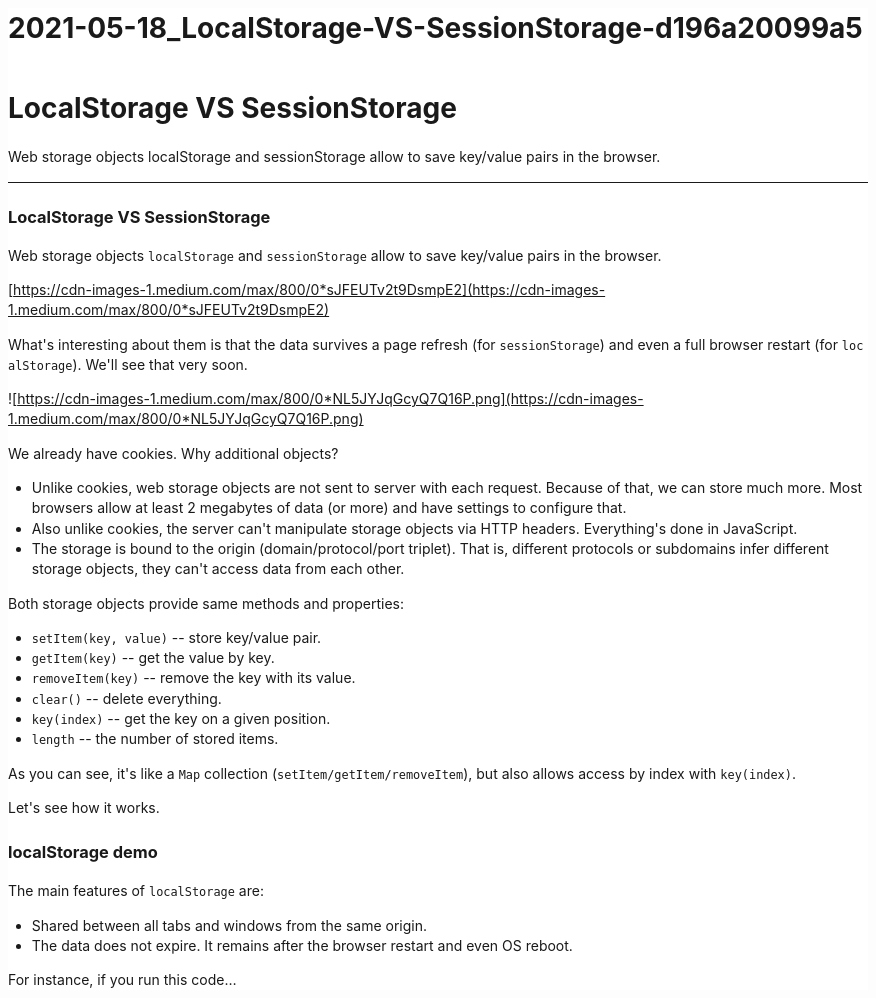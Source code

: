 # 2021-05-18_LocalStorage-VS-SessionStorage-d196a20099a5

# LocalStorage VS SessionStorage

Web storage objects localStorage and sessionStorage allow to save key/value pairs in the browser.

---

### LocalStorage VS SessionStorage

Web storage objects `localStorage` and `sessionStorage` allow to save key/value pairs in the browser.

[https://cdn-images-1.medium.com/max/800/0*sJFEUTv2t9DsmpE2](https://cdn-images-1.medium.com/max/800/0*sJFEUTv2t9DsmpE2)

What's interesting about them is that the data survives a page refresh (for `sessionStorage`) and even a full browser restart (for `localStorage`). We'll see that very soon.

![https://cdn-images-1.medium.com/max/800/0*NL5JYJqGcyQ7Q16P.png](https://cdn-images-1.medium.com/max/800/0*NL5JYJqGcyQ7Q16P.png)

We already have cookies. Why additional objects?

- Unlike cookies, web storage objects are not sent to server with each request. Because of that, we can store much more. Most browsers allow at least 2 megabytes of data (or more) and have settings to configure that.
- Also unlike cookies, the server can't manipulate storage objects via HTTP headers. Everything's done in JavaScript.
- The storage is bound to the origin (domain/protocol/port triplet). That is, different protocols or subdomains infer different storage objects, they can't access data from each other.

Both storage objects provide same methods and properties:

- `setItem(key, value)` -- store key/value pair.
- `getItem(key)` -- get the value by key.
- `removeItem(key)` -- remove the key with its value.
- `clear()` -- delete everything.
- `key(index)` -- get the key on a given position.
- `length` -- the number of stored items.

As you can see, it's like a `Map` collection (`setItem/getItem/removeItem`), but also allows access by index with `key(index)`.

Let's see how it works.

### localStorage demo

The main features of `localStorage` are:

- Shared between all tabs and windows from the same origin.
- The data does not expire. It remains after the browser restart and even OS reboot.

For instance, if you run this code…
